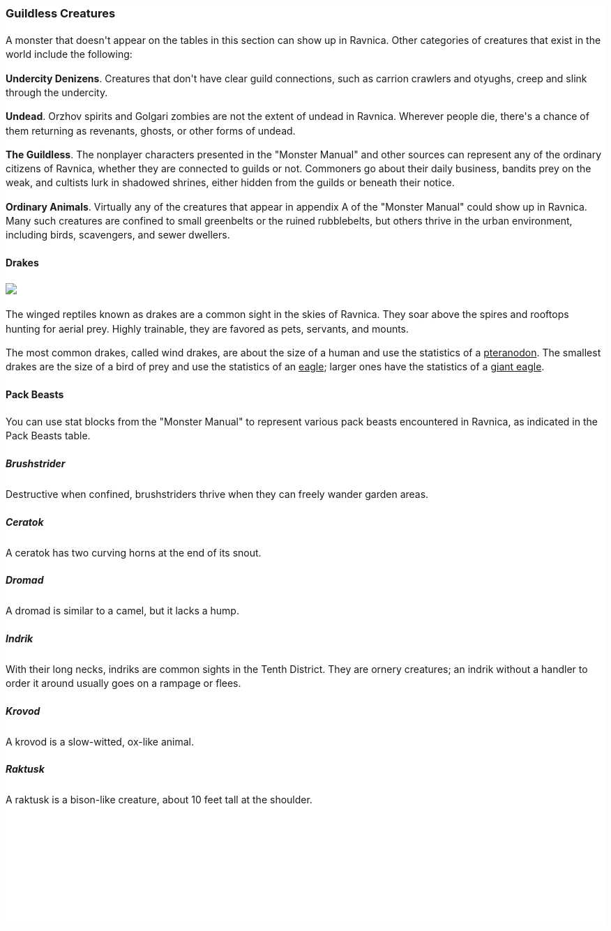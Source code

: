 ### Guildless Creatures

A monster that doesn't appear on the tables in this section can show up in Ravnica. Other categories of creatures that exist in the world include the following:

**Undercity Denizens**. Creatures that don't have clear guild connections, such as carrion crawlers and otyughs, creep and slink through the undercity.

**Undead**. Orzhov spirits and Golgari zombies are not the extent of undead in Ravnica. Wherever people die, there's a chance of them returning as revenants, ghosts, or other forms of undead.

**The Guildless**. The nonplayer characters presented in the "Monster Manual" and other sources can represent any of the ordinary citizens of Ravnica, whether they are connected to guilds or not. Commoners go about their daily business, bandits prey on the weak, and cultists lurk in shadowed shrines, either hidden from the guilds or beneath their notice.

**Ordinary Animals**. Virtually any of the creatures that appear in appendix A of the "Monster Manual" could show up in Ravnica. Many such creatures are confined to small greenbelts or the ruined rubblebelts, but others thrive in the urban environment, including birds, scavengers, and sewer dwellers.

#### Drakes

![](book/GGR/124-603.webp#center)

The winged reptiles known as drakes are a common sight in the skies of Ravnica. They soar above the spires and rooftops hunting for aerial prey. Highly trainable, they are favored as pets, servants, and mounts.

The most common drakes, called wind drakes, are about the size of a human and use the statistics of a [pteranodon](3-Mechanics/CLI/bestiary/beast/pteranodon.md). The smallest drakes are the size of a bird of prey and use the statistics of an [eagle](3-Mechanics/CLI/bestiary/beast/eagle.md); larger ones have the statistics of a [giant eagle](3-Mechanics/CLI/bestiary/beast/giant-eagle.md).

#### Pack Beasts

You can use stat blocks from the "Monster Manual" to represent various pack beasts encountered in Ravnica, as indicated in the Pack Beasts table.

##### Brushstrider

Destructive when confined, brushstriders thrive when they can freely wander garden areas.

##### Ceratok

A ceratok has two curving horns at the end of its snout.

##### Dromad

A dromad is similar to a camel, but it lacks a hump.

##### Indrik

With their long necks, indriks are common sights in the Tenth District. They are ornery creatures; an indrik without a handler to order it around usually goes on a rampage or flees.

##### Krovod

A krovod is a slow-witted, ox-like animal.

##### Raktusk

A raktusk is a bison-like creature, about 10 feet tall at the shoulder.

![Pack Beasts](3-Mechanics/CLI/tables/pack-beasts-ggr.md)
